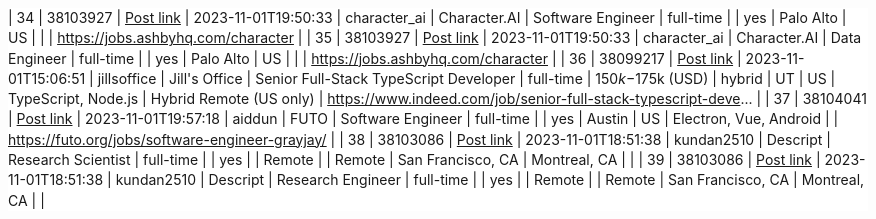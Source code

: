 | 34  | 38103927 | [Post link](https://news.ycombinator.com/item?id=38103927) | 2023-11-01T19:50:33 | character_ai    | Character.AI                                | Software Engineer                                               | full-time       |                                                               | yes     | Palo Alto                                          | US                           |                                                                                                                                                   |                                                                         | https://jobs.ashbyhq.com/character                                                                                                                                                                                                         |
| 35  | 38103927 | [Post link](https://news.ycombinator.com/item?id=38103927) | 2023-11-01T19:50:33 | character_ai    | Character.AI                                | Data Engineer                                                   | full-time       |                                                               | yes     | Palo Alto                                          | US                           |                                                                                                                                                   |                                                                         | https://jobs.ashbyhq.com/character                                                                                                                                                                                                         |
| 36  | 38099217 | [Post link](https://news.ycombinator.com/item?id=38099217) | 2023-11-01T15:06:51 | jillsoffice     | Jill's Office                               | Senior Full-Stack TypeScript Developer                          | full-time       | $150k-$175k (USD)                                             | hybrid  | UT                                                 | US                           | TypeScript, Node.js                                                                                                                               | Hybrid Remote (US only)                                                 | https://www.indeed.com/job/senior-full-stack-typescript-deve...                                                                                                                                                                            |
| 37  | 38104041 | [Post link](https://news.ycombinator.com/item?id=38104041) | 2023-11-01T19:57:18 | aiddun          | FUTO                                        | Software Engineer                                               | full-time       |                                                               | yes     | Austin                                             | US                           | Electron, Vue, Android                                                                                                                            |                                                                         | https://futo.org/jobs/software-engineer-grayjay/                                                                                                                                                                                           |
| 38  | 38103086 | [Post link](https://news.ycombinator.com/item?id=38103086) | 2023-11-01T18:51:38 | kundan2510      | Descript                                    | Research Scientist                                              | full-time       |                                                               | yes     |                                                    | Remote                       |                                                                                                                                                   | Remote | San Francisco, CA | Montreal, CA                               |                                                                                                                                                                                                                                            |
| 39  | 38103086 | [Post link](https://news.ycombinator.com/item?id=38103086) | 2023-11-01T18:51:38 | kundan2510      | Descript                                    | Research Engineer                                               | full-time       |                                                               | yes     |                                                    | Remote                       |                                                                                                                                                   | Remote | San Francisco, CA | Montreal, CA                               |                                                                                                                                                                                                                                            |
